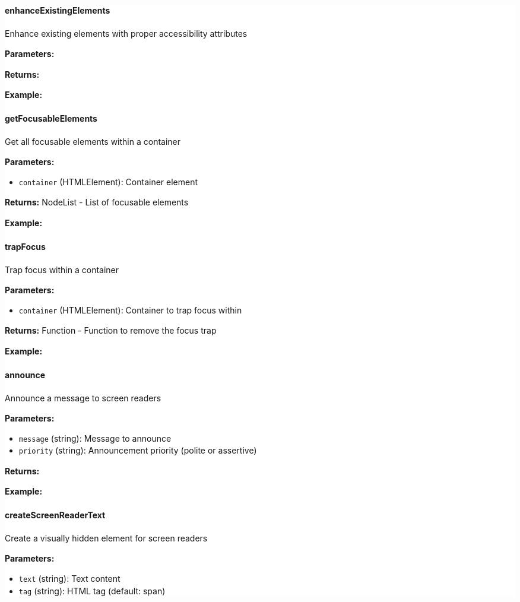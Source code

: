 #### enhanceExistingElements
Enhance existing elements with proper accessibility attributes

**Parameters:**


**Returns:** 

**Example:**
```javascript

```

#### getFocusableElements
Get all focusable elements within a container

**Parameters:**
- `container` (HTMLElement): Container element

**Returns:** NodeList - List of focusable elements

**Example:**
```javascript

```

#### trapFocus
Trap focus within a container

**Parameters:**
- `container` (HTMLElement): Container to trap focus within

**Returns:** Function - Function to remove the focus trap

**Example:**
```javascript

```

#### announce
Announce a message to screen readers

**Parameters:**
- `message` (string): Message to announce
- `priority` (string): Announcement priority (polite or assertive)

**Returns:** 

**Example:**
```javascript

```

#### createScreenReaderText
Create a visually hidden element for screen readers

**Parameters:**
- `text` (string): Text content
- `tag` (string): HTML tag (default: span)
